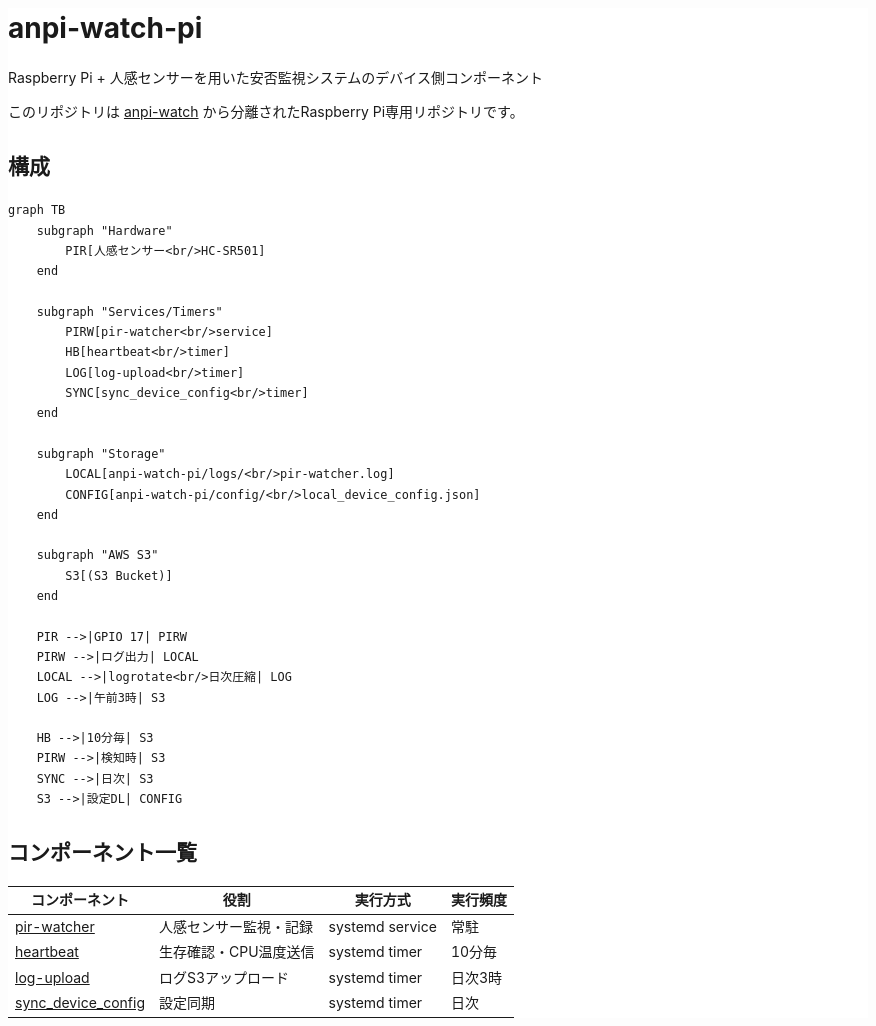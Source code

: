 # anpi-watch-pi

Raspberry Pi + 人感センサーを用いた安否監視システムのデバイス側コンポーネント

このリポジトリは [anpi-watch](https://github.com/yourusername/anpi-watch) から分離されたRaspberry Pi専用リポジトリです。

## 構成

```mermaid
graph TB
    subgraph "Hardware"
        PIR[人感センサー<br/>HC-SR501]
    end

    subgraph "Services/Timers"
        PIRW[pir-watcher<br/>service]
        HB[heartbeat<br/>timer]
        LOG[log-upload<br/>timer]
        SYNC[sync_device_config<br/>timer]
    end

    subgraph "Storage"
        LOCAL[anpi-watch-pi/logs/<br/>pir-watcher.log]
        CONFIG[anpi-watch-pi/config/<br/>local_device_config.json]
    end

    subgraph "AWS S3"
        S3[(S3 Bucket)]
    end

    PIR -->|GPIO 17| PIRW
    PIRW -->|ログ出力| LOCAL
    LOCAL -->|logrotate<br/>日次圧縮| LOG
    LOG -->|午前3時| S3

    HB -->|10分毎| S3
    PIRW -->|検知時| S3
    SYNC -->|日次| S3
    S3 -->|設定DL| CONFIG
```

## コンポーネント一覧

| コンポーネント                                     | 役割                   | 実行方式        | 実行頻度 |
| -------------------------------------------------- | ---------------------- | --------------- | -------- |
| [pir-watcher](pir-watcher/README.md)               | 人感センサー監視・記録 | systemd service | 常駐     |
| [heartbeat](heartbeat/README.md)                   | 生存確認・CPU温度送信  | systemd timer   | 10分毎   |
| [log-upload](LOGGING.md#log-upload)                | ログS3アップロード     | systemd timer   | 日次3時  |
| [sync_device_config](sync_device_config/README.md) | 設定同期               | systemd timer   | 日次     |
